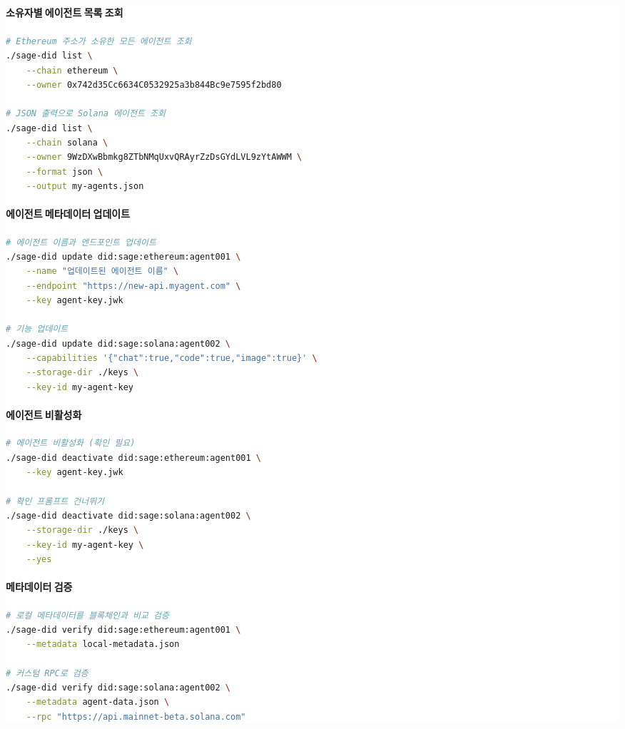 #### 소유자별 에이전트 목록 조회

```bash
# Ethereum 주소가 소유한 모든 에이전트 조회
./sage-did list \
    --chain ethereum \
    --owner 0x742d35Cc6634C0532925a3b844Bc9e7595f2bd80

# JSON 출력으로 Solana 에이전트 조회
./sage-did list \
    --chain solana \
    --owner 9WzDXwBbmkg8ZTbNMqUxvQRAyrZzDsGYdLVL9zYtAWWM \
    --format json \
    --output my-agents.json
```

#### 에이전트 메타데이터 업데이트

```bash
# 에이전트 이름과 엔드포인트 업데이트
./sage-did update did:sage:ethereum:agent001 \
    --name "업데이트된 에이전트 이름" \
    --endpoint "https://new-api.myagent.com" \
    --key agent-key.jwk

# 기능 업데이트
./sage-did update did:sage:solana:agent002 \
    --capabilities '{"chat":true,"code":true,"image":true}' \
    --storage-dir ./keys \
    --key-id my-agent-key
```

#### 에이전트 비활성화

```bash
# 에이전트 비활성화 (확인 필요)
./sage-did deactivate did:sage:ethereum:agent001 \
    --key agent-key.jwk

# 확인 프롬프트 건너뛰기
./sage-did deactivate did:sage:solana:agent002 \
    --storage-dir ./keys \
    --key-id my-agent-key \
    --yes
```

#### 메타데이터 검증

```bash
# 로컬 메타데이터를 블록체인과 비교 검증
./sage-did verify did:sage:ethereum:agent001 \
    --metadata local-metadata.json

# 커스텀 RPC로 검증
./sage-did verify did:sage:solana:agent002 \
    --metadata agent-data.json \
    --rpc "https://api.mainnet-beta.solana.com"
```
